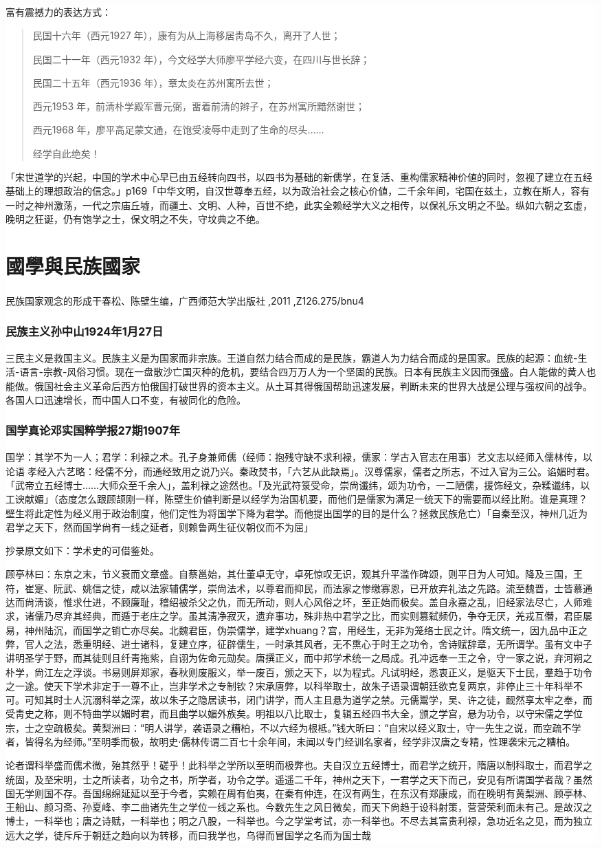 富有震撼力的表达方式：

> 民国十六年（西元1927 年），康有为从上海移居靑岛不久，离开了人世；
>
> 民国二十一年（西元1932 年），今文经学大师廖平学经六变，在四川与世长辞；
>
> 民国二十五年（西元1936 年），章太炎在苏州寓所去世；
>
> 西元1953 年，前淸朴学殿军曹元弼，畱着前淸的辫子，在苏州寓所黯然谢世；
>
> 西元1968 年，廖平高足蒙文通，在饱受凌辱中走到了生命的尽头……
>
> 经学自此绝矣！
>

「宋世道学的兴起，中国的学术中心早已由五经转向四书，以四书为基础的新儒学，在复活、重构儒家精神价値的同时，忽视了建立在五经基础上的理想政治的信念。」p169「中华文明，自汉世尊奉五经，以为政治社会之核心价値，二千余年间，宅国在兹土，立教在斯人，容有一时之神州激荡，一代之宗庙丘墟，而疆土、文明、人种，百世不绝，此实全赖经学大义之相传，以保礼乐文明之不坠。纵如六朝之玄虚，晚明之狂诞，仍有饱学之士，保文明之不失，守坟典之不绝。

# 國學與民族國家

民族国家观念的形成干春松、陈壁生编，广西师范大学出版社 ,2011 ,Z126.275/bnu4

### 民族主义孙中山1924年1月27日

三民主义是救国主义。民族主义是为国家而非宗族。王道自然力结合而成的是民族，霸道人为力结合而成的是国家。民族的起源：血统-生活-语言-宗教-风俗习惯。现在一盘散沙亡国灭种的危机，要结合四万万人为一个坚固的民族。日本有民族主义因而强盛。白人能做的黄人也能做。俄国社会主义革命后西方怕俄国打破世界的资本主义。从土耳其得俄国帮助迅速发展，判断未来的世界大战是公理与强权间的战争。各国人口迅速增长，而中国人口不变，有被同化的危险。

### 国学真论邓实国粹学报27期1907年

国学：其学不为一人；君学：利禄之术。孔子身兼师儒（经师：抱残守缺不求利禄，儒家：学古入官志在用事）艺文志以经师入儒林传，以论语 孝经入六艺略：经儒不分，而通经致用之说乃兴。秦政焚书，「六艺从此缺焉」。汉尊儒家，儒者之所志，不过入官为三公。谄媚时君。「武帝立五经博士……大师众至千余人」，盖利禄之途然也。「及光武符箓受命，崇尙谶纬，颂为功令，一二陋儒，援饰经文，杂糅谶纬，以工谀献媚」（态度怎么跟顾颉刚一样，陈壁生价値判断是以经学为治国机要，而他们是儒家为满足一统天下的需要而以经比附。谁是真理？壁生将此定性为经义用于政治制度，他们定性为将国学下降为君学。而他提出国学的目的是什么？拯救民族危亡）「自秦至汉，神州几近为君学之天下，然而国学尙有一线之延者，则赖鲁两生征仪朝仪而不为屈」

抄录原文如下：学术史的可借鉴处。

顾亭林曰：东京之末，节义衰而文章盛。自蔡邕始，其仕董卓无守，卓死惊叹无识，观其升平滥作碑颂，则平日为人可知。降及三国，王符，崔寔、阮武、姚信之徒，咸以法家辅儒学，崇尙法术，以尊君而抑民，而法家之惨缴寡恩，已开放弃礼法之先路。流至魏晋，士皆慕通达而尙淸谈，惟求仕进，不顾廉耻，稽绍被杀父之仇，而无所动，则人心风俗之坏，至正始而极矣。盖自永嘉之乱，旧经家法尽亡，人师难求，诸儒乃尽弃其经典，而遁于老庄之学。虽其淸净寂灭，遗弃事功，殊非热中君学之比，而实则篡弑频仍，争夺无厌，羌戎互僭，君臣屡易，神州陆沉，而国学之销亡亦尽矣。北魏君臣，伪崇儒学，建学xhuang？宫，用经生，无非为笼络士民之计。隋文统一，因九品中正之弊，官人之法，悉重明经、进士诸科，复建立序，征辟儒生，一时承其风者，无不熏心于时王之功令，舍诗赋辞章，无所谓学。虽有文中子讲明圣学于野，而其徒则且纤靑拖紫，自诩为佐命元勋矣。唐撰<v>正义</v>，而中邦学术统一之局成。孔冲远奉一王之令，守一家之说，弃河朔之朴学，尙江左之浮谈。<v>书</v><v>易</v>则屏郑家，<v>春秋</v>则废服义，举一废百，颁之天下，以为程式。凡试明经，悉衷<v>正义</v>，是驱天下士民，羣趋于功令之一途。使天下学术非定于一尊不止，岂非学术之专制钦？宋承唐弊，以科举取士，故<v>朱子语录</v>谓朝廷欲克复两京，非停止三十年科举不可。可知其时士人沉溺科举之深，故以朱子之隐居读书，闭门讲学，而人主且悬为道学之禁。元儒鬻学，吴、许之徒，䩄然享太牢之奉，而受靑史之称，则不特曲学以媚时君，而且曲学以媚外族矣。明祖以八比取士，复辑五经四书大全，颁之学宫，悬为功令，以守宋儒之学位宗，士之空疏极矣。黄梨洲曰：“明人讲学，袭<v>语录</v>之糟柏，不以六经为根柢。”钱大昕曰：“自宋以经义取士，守一先生之说，而空疏不学者，皆得名为经师。”至明季而极，故<v>明史·儒林传</v>谓二百七十余年间，未闻以专门经训名家者，经学非汉唐之专精，性理袭宋元之糟柏。

论者谓科举盛而儒术微，殆其然乎！磋乎！此科举之学所以至明而极弊也。夫自汉立五经博士，而君学之统开，隋唐以制科取士，而君学之统固，及至宋明，士之所读者，功令之书，所学者，功令之学。遥遥二千年，神州之天下，一君学之天下而己，安见有所谓国学者哉？虽然国无学则国不存。吾国绵绵延延以至于今者，实赖在周有伯夷，在秦有仲连，在汉有两生，在东汉有郑康成，而在晚明有黄梨洲、顾亭林、王船山、颜习斋、孙夏峰、李二曲诸先生之学位一线之系也。今数先生之风日微矣，而天下尙趋于设科射策，营营荣利而未有己。是故汉之博士，一科举也；唐之诗赋，一科举也；明之八股，一科举也。今之学堂考试，亦一科举也。不尽去其富贵利禄，急功近名之见，而为独立远大之学，徒斥斥于朝廷之趋向以为转移，而曰我学也，乌得而冒国学之名而为国士哉
